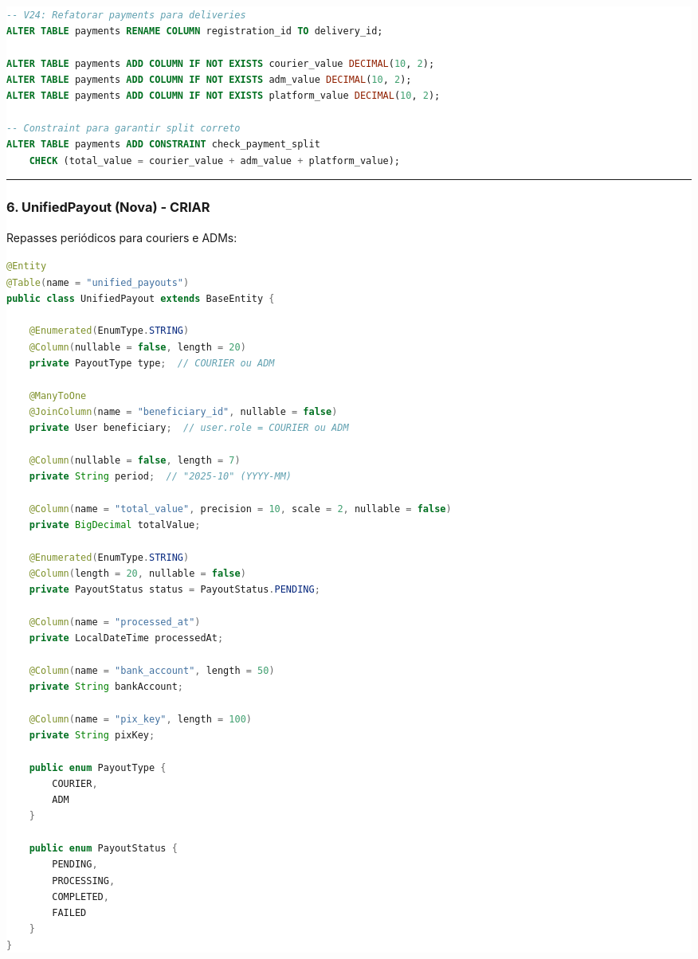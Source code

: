 ```sql
-- V24: Refatorar payments para deliveries
ALTER TABLE payments RENAME COLUMN registration_id TO delivery_id;

ALTER TABLE payments ADD COLUMN IF NOT EXISTS courier_value DECIMAL(10, 2);
ALTER TABLE payments ADD COLUMN IF NOT EXISTS adm_value DECIMAL(10, 2);
ALTER TABLE payments ADD COLUMN IF NOT EXISTS platform_value DECIMAL(10, 2);

-- Constraint para garantir split correto
ALTER TABLE payments ADD CONSTRAINT check_payment_split
    CHECK (total_value = courier_value + adm_value + platform_value);
```

---

### 6. UnifiedPayout (Nova) - **CRIAR**

Repasses periódicos para couriers e ADMs:

```java
@Entity
@Table(name = "unified_payouts")
public class UnifiedPayout extends BaseEntity {

    @Enumerated(EnumType.STRING)
    @Column(nullable = false, length = 20)
    private PayoutType type;  // COURIER ou ADM

    @ManyToOne
    @JoinColumn(name = "beneficiary_id", nullable = false)
    private User beneficiary;  // user.role = COURIER ou ADM

    @Column(nullable = false, length = 7)
    private String period;  // "2025-10" (YYYY-MM)

    @Column(name = "total_value", precision = 10, scale = 2, nullable = false)
    private BigDecimal totalValue;

    @Enumerated(EnumType.STRING)
    @Column(length = 20, nullable = false)
    private PayoutStatus status = PayoutStatus.PENDING;

    @Column(name = "processed_at")
    private LocalDateTime processedAt;

    @Column(name = "bank_account", length = 50)
    private String bankAccount;

    @Column(name = "pix_key", length = 100)
    private String pixKey;

    public enum PayoutType {
        COURIER,
        ADM
    }

    public enum PayoutStatus {
        PENDING,
        PROCESSING,
        COMPLETED,
        FAILED
    }
}
```
